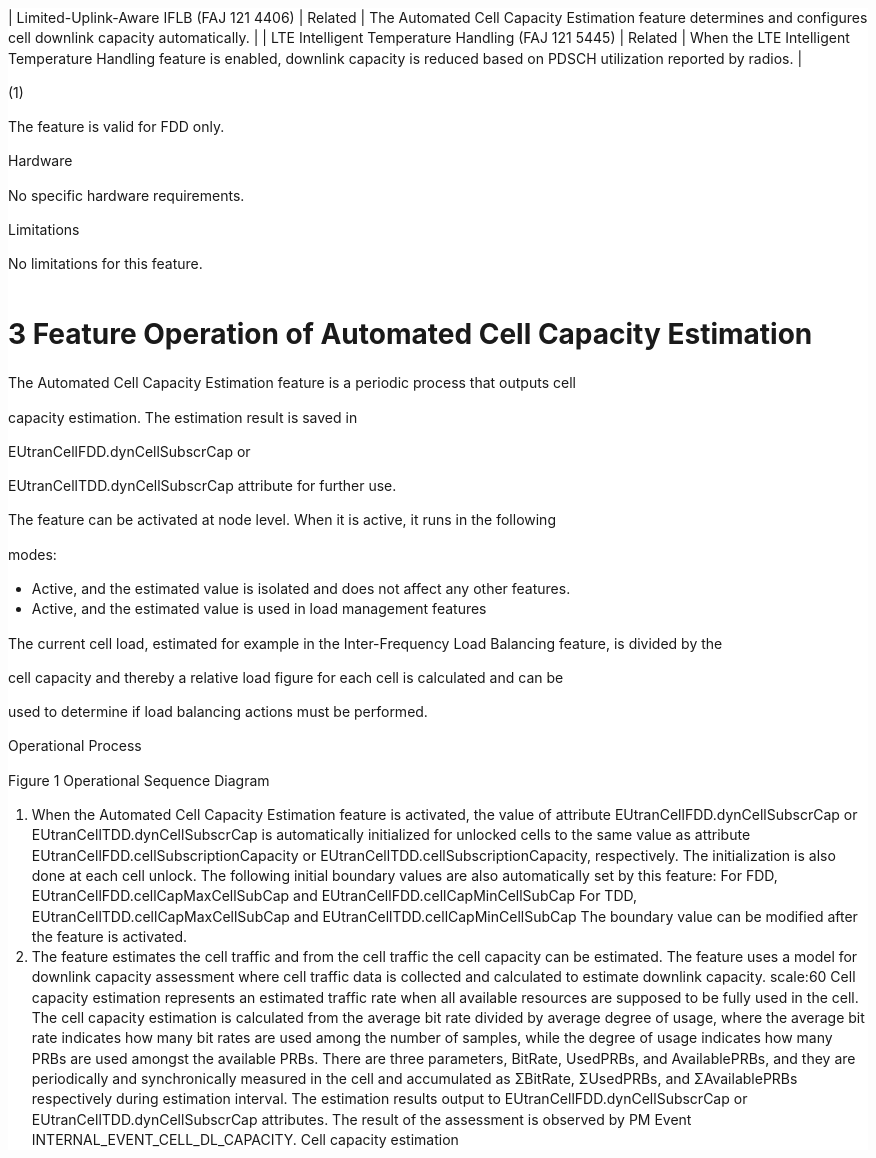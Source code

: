 | Limited-Uplink-Aware IFLB (FAJ 121 								4406)            | Related        | The Automated Cell Capacity Estimation feature determines and configures cell downlink             capacity automatically.                                                                                                                                                                                                                                                                                                                                                    |
| LTE Intelligent Temperature Handling 								(FAJ 121 5445) | Related        | When the LTE Intelligent Temperature Handling feature is enabled, downlink                         capacity is reduced based on PDSCH utilization reported by radios.                                                                                                                                                                                                                                                                                                         |

(1)

The feature is valid for FDD only.

Hardware

No specific hardware requirements.

Limitations

No limitations for this feature.

# 3 Feature Operation of Automated Cell Capacity Estimation

The Automated Cell Capacity Estimation feature is a periodic process that outputs cell

capacity estimation. The estimation result is saved in

EUtranCellFDD.dynCellSubscrCap or

EUtranCellTDD.dynCellSubscrCap attribute for further use.

The feature can be activated at node level. When it is active, it runs in the following

modes:

- Active, and the estimated value is isolated and does not affect any other features.
- Active, and the estimated value is used in load management features

The current cell load, estimated for example in the Inter-Frequency Load Balancing feature, is divided by the

cell capacity and thereby a relative load figure for each cell is calculated and can be

used to determine if load balancing actions must be performed.

Operational Process

Figure 1   Operational Sequence Diagram

1. When the Automated Cell Capacity Estimation feature is activated, the value of attribute EUtranCellFDD.dynCellSubscrCap or EUtranCellTDD.dynCellSubscrCap is automatically initialized for unlocked cells to the same value as attribute EUtranCellFDD.cellSubscriptionCapacity or EUtranCellTDD.cellSubscriptionCapacity, respectively. The initialization is also done at each cell unlock. The following initial boundary values are also automatically set by this feature: For FDD, EUtranCellFDD.cellCapMaxCellSubCap and EUtranCellFDD.cellCapMinCellSubCap For TDD, EUtranCellTDD.cellCapMaxCellSubCap and EUtranCellTDD.cellCapMinCellSubCap The boundary value can be modified after the feature is activated.
2. The feature estimates the cell traffic and from the cell traffic the cell capacity can be estimated. The feature uses a model for downlink capacity assessment where cell traffic data is collected and calculated to estimate downlink capacity. scale:60 Cell capacity estimation represents an estimated traffic rate when all available resources are supposed to be fully used in the cell. The cell capacity estimation is calculated from the average bit rate divided by average degree of usage, where the average bit rate indicates how many bit rates are used among the number of samples, while the degree of usage indicates how many PRBs are used amongst the available PRBs. There are three parameters, BitRate, UsedPRBs, and AvailablePRBs, and they are periodically and synchronically measured in the cell and accumulated as ΣBitRate, ΣUsedPRBs, and ΣAvailablePRBs respectively during estimation interval. The estimation results output to EUtranCellFDD.dynCellSubscrCap or EUtranCellTDD.dynCellSubscrCap attributes. The result of the assessment is observed by PM Event INTERNAL\_EVENT\_CELL\_DL\_CAPACITY.
Cell capacity estimation

